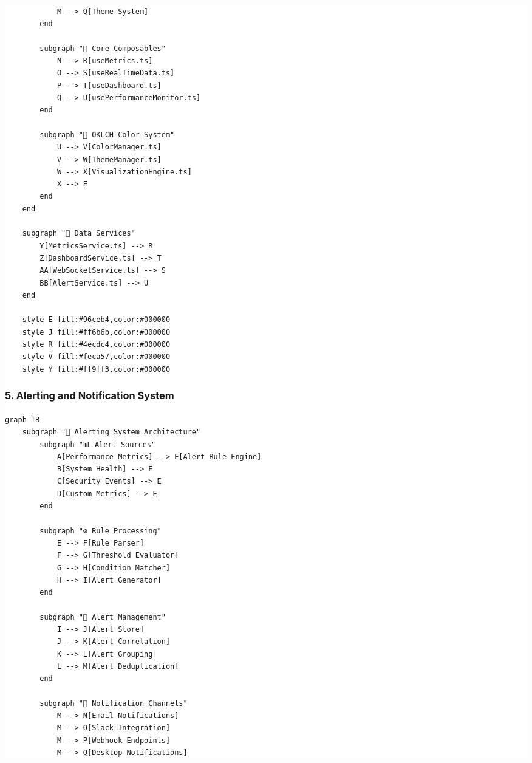 ```mermaid
            M --> Q[Theme System]
        end

        subgraph "🔧 Core Composables"
            N --> R[useMetrics.ts]
            O --> S[useRealTimeData.ts]
            P --> T[useDashboard.ts]
            Q --> U[usePerformanceMonitor.ts]
        end

        subgraph "🎨 OKLCH Color System"
            U --> V[ColorManager.ts]
            V --> W[ThemeManager.ts]
            W --> X[VisualizationEngine.ts]
            X --> E
        end
    end

    subgraph "📡 Data Services"
        Y[MetricsService.ts] --> R
        Z[DashboardService.ts] --> T
        AA[WebSocketService.ts] --> S
        BB[AlertService.ts] --> U
    end

    style E fill:#96ceb4,color:#000000
    style J fill:#ff6b6b,color:#000000
    style R fill:#4ecdc4,color:#000000
    style V fill:#feca57,color:#000000
    style Y fill:#ff9ff3,color:#000000
```

### 5. **Alerting and Notification System**

```mermaid
graph TB
    subgraph "🚨 Alerting System Architecture"
        subgraph "📊 Alert Sources"
            A[Performance Metrics] --> E[Alert Rule Engine]
            B[System Health] --> E
            C[Security Events] --> E
            D[Custom Metrics] --> E
        end

        subgraph "⚙️ Rule Processing"
            E --> F[Rule Parser]
            F --> G[Threshold Evaluator]
            G --> H[Condition Matcher]
            H --> I[Alert Generator]
        end

        subgraph "🎯 Alert Management"
            I --> J[Alert Store]
            J --> K[Alert Correlation]
            K --> L[Alert Grouping]
            L --> M[Alert Deduplication]
        end

        subgraph "📢 Notification Channels"
            M --> N[Email Notifications]
            M --> O[Slack Integration]
            M --> P[Webhook Endpoints]
            M --> Q[Desktop Notifications]
```